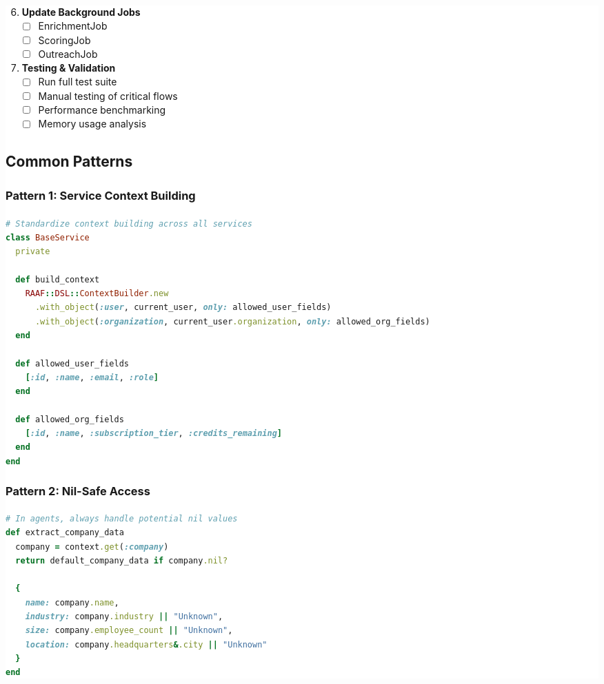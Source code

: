 6. **Update Background Jobs**
   - [ ] EnrichmentJob
   - [ ] ScoringJob
   - [ ] OutreachJob

7. **Testing & Validation**
   - [ ] Run full test suite
   - [ ] Manual testing of critical flows
   - [ ] Performance benchmarking
   - [ ] Memory usage analysis

## Common Patterns

### Pattern 1: Service Context Building

```ruby
# Standardize context building across all services
class BaseService
  private
  
  def build_context
    RAAF::DSL::ContextBuilder.new
      .with_object(:user, current_user, only: allowed_user_fields)
      .with_object(:organization, current_user.organization, only: allowed_org_fields)
  end
  
  def allowed_user_fields
    [:id, :name, :email, :role]
  end
  
  def allowed_org_fields
    [:id, :name, :subscription_tier, :credits_remaining]
  end
end
```

### Pattern 2: Nil-Safe Access

```ruby
# In agents, always handle potential nil values
def extract_company_data
  company = context.get(:company)
  return default_company_data if company.nil?
  
  {
    name: company.name,
    industry: company.industry || "Unknown",
    size: company.employee_count || "Unknown",
    location: company.headquarters&.city || "Unknown"
  }
end
```
